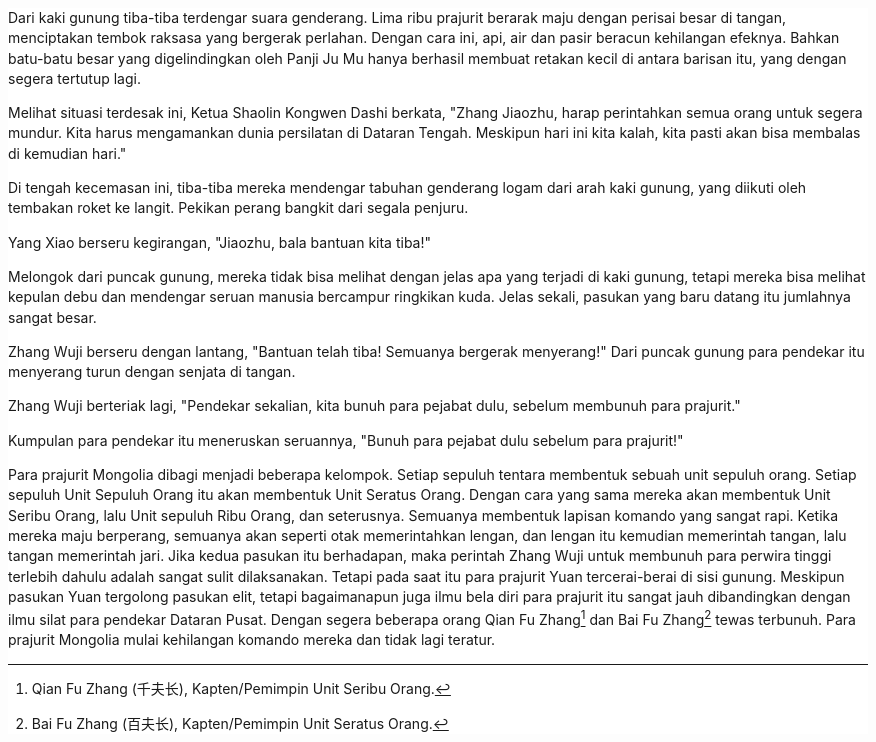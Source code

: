 Dari kaki gunung tiba-tiba terdengar suara genderang. Lima ribu prajurit berarak maju dengan perisai besar di tangan,
menciptakan tembok raksasa yang bergerak perlahan. Dengan cara ini, api, air dan pasir beracun kehilangan efeknya. Bahkan
batu-batu besar yang digelindingkan oleh Panji Ju Mu hanya berhasil membuat retakan kecil di antara barisan itu, yang
dengan segera tertutup lagi.

Melihat situasi terdesak ini, Ketua Shaolin Kongwen Dashi berkata, "Zhang Jiaozhu, harap perintahkan semua orang untuk
segera mundur. Kita harus mengamankan dunia persilatan di Dataran Tengah. Meskipun hari ini kita kalah, kita pasti akan
bisa membalas di kemudian hari."

Di tengah kecemasan ini, tiba-tiba mereka mendengar tabuhan genderang logam dari arah kaki gunung, yang diikuti oleh 
tembakan roket ke langit. Pekikan perang bangkit dari segala penjuru.

Yang Xiao berseru kegirangan, "Jiaozhu, bala bantuan kita tiba!"

Melongok dari puncak gunung, mereka tidak bisa melihat dengan jelas apa yang terjadi di kaki gunung, tetapi mereka
bisa melihat kepulan debu dan mendengar seruan manusia bercampur ringkikan kuda. Jelas sekali, pasukan yang baru datang
itu jumlahnya sangat besar.

Zhang Wuji berseru dengan lantang, "Bantuan telah tiba! Semuanya bergerak menyerang!" Dari puncak gunung para pendekar
itu menyerang turun dengan senjata di tangan.

Zhang Wuji berteriak lagi, "Pendekar sekalian, kita bunuh para pejabat dulu, sebelum membunuh para prajurit."

Kumpulan para pendekar itu meneruskan seruannya, "Bunuh para pejabat dulu sebelum para prajurit!"

Para prajurit Mongolia dibagi menjadi beberapa kelompok. Setiap sepuluh tentara membentuk sebuah unit sepuluh orang.
Setiap sepuluh Unit Sepuluh Orang itu akan membentuk Unit Seratus Orang. Dengan cara yang sama mereka akan membentuk
Unit Seribu Orang, lalu Unit sepuluh Ribu Orang, dan seterusnya. Semuanya membentuk lapisan komando yang sangat rapi.
Ketika mereka maju berperang, semuanya akan seperti otak memerintahkan lengan, dan lengan itu kemudian memerintah
tangan, lalu tangan memerintah jari. Jika kedua pasukan itu berhadapan, maka perintah Zhang Wuji untuk membunuh para
perwira tinggi terlebih dahulu adalah sangat sulit dilaksanakan. Tetapi pada saat itu para prajurit Yuan tercerai-berai
di sisi gunung. Meskipun pasukan Yuan tergolong pasukan elit, tetapi bagaimanapun juga ilmu bela diri para prajurit
itu sangat jauh dibandingkan dengan ilmu silat para pendekar Dataran Pusat. Dengan segera beberapa orang 
Qian Fu Zhang[^qian-fu-zhang] dan Bai Fu Zhang[^bai-fu-zhang] tewas terbunuh. Para prajurit Mongolia  mulai kehilangan
komando mereka dan tidak lagi teratur.


[^lima-karakter]: Bing Kun Niu Tou Shan (兵困牛头山), secara literal berarti 'Pasukan terperangkap di Gunung Kepala Kerbau'.
[^ti-yun-zong]: Ti Yun Zong (梯云纵) secara literal bisa diartikan 'Tangga Vertikal Ke Awan'.
[^xiong-nu]: Istilah kuno, Xiong Nu (匈奴) bisa disamakan dengan 'Tartar', alias 'Suku Nomad' dalam pemahaman suku Han. Secara umum istilah ini dipakai sebagai julukan bagi semua suku Utara di luar Tembok Besar.
[^man-zi]: Man Zi (蛮子) secara literal berarti 'Suku Liar' atau 'Orang Barbar'. Istilah ini dipakai di kalangan orang Mongolia untuk menjuluki suku-suku Selatan.
[^qian-fu-zhang]: Qian Fu Zhang (千夫长), Kapten/Pemimpin Unit Seribu Orang.
[^bai-fu-zhang]: Bai Fu Zhang (百夫长), Kapten/Pemimpin Unit Seratus Orang.
[^wan-fu-zhang]: Wan Fu Zhang (万夫长), secara literal berarti Kapten/Pemimpin Sepuluh Ribu Orang.
[^hongwu]: Hongwu (洪武) atau seringkali juga ditulis Hongwu Di (洪武帝) adalah gelar kekaisaran bagi Zhu Yuanzhang, yang akhirnya merebut tahta dan mendirikan Dinasti Ming. Karakter Di (帝) tersebut tentunya diambil dari istilah Huangdi (皇帝), yang dipakai oleh Qin Shi Huang bagi dirinya sendiri sebagai 'Raja Di Atas Segala Raja'.
[^chongzhen]: Kaisar Chongzhen (崇祯帝) adalah kaisar terakhir Dinasti Ming, yang akhirnya tumbang di tangan Li Zicheng (李自成), seorang pemberontak dari kalangan rakyat. Ironisnya peristiwa ini adalah kurang lebih sama seperti ketika Zhu Yuanzhang sebagai pendiri Dinasti Ming dari kalangan rakyat menumbangkan kekuasaan Toghon Temur dari Dinasti Yuan. Cerita mengenai Chongzhen, Li Zicheng dan juga Wu Sangui ada di dalam novel karya Jinyong yang lain, yang populer dengan judul Bi Xuejian (碧血剑) atau dalam bahasa Inggris 'The Sword Stained With Royal Blood', dan dua karakter terakhir itu juga muncul dalam novel lain, yaitu The Deer And The Cauldron.
[^shou-gong-sha]: Konon dalam cerita silat digambarkan bahwa seorang gadis sejak usia dini diberikan tanda seperti tahi lalat, tetapi berwarna merah menyala di tangannya. Setelah ia menikah, tanda itu akan hilang. Dan tanda itu juga akan hilang jika seorang gadis kehilangan keperawanannya, meskipun belum menikah.
[^chu-jia-xiu-dao]: Chu Jia Xiu Dao adalah orang-orang yang 'keluar dari rumah', alias menjadi biarawan/biarawati atau penganut ajaran Tao/Daoisme.
[^memorial-1]: Nu Xia Yin Li Zhi Ling Wei (女俠殷離之靈位 atau 女侠殷离之灵位), artinya kurang lebih adalah 'Papan Peringatan Bagi Pendekar Wanita Yin Li'.
[^shanzai]: Shanzai (善哉) adalah kata pujian, yang bisa bermakna 'Bagus!', 'Syukurlah!', dsb.
[^enshi]: En Shi (恩师) berarti 'Guru Yang Budiman' atau 'Guru Yang Baik', panggilan penuh hormat kepada seorang guru.